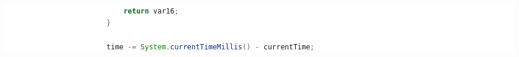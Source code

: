 ```java
                            return var16;
                        }

                        time -= System.currentTimeMillis() - currentTime;

